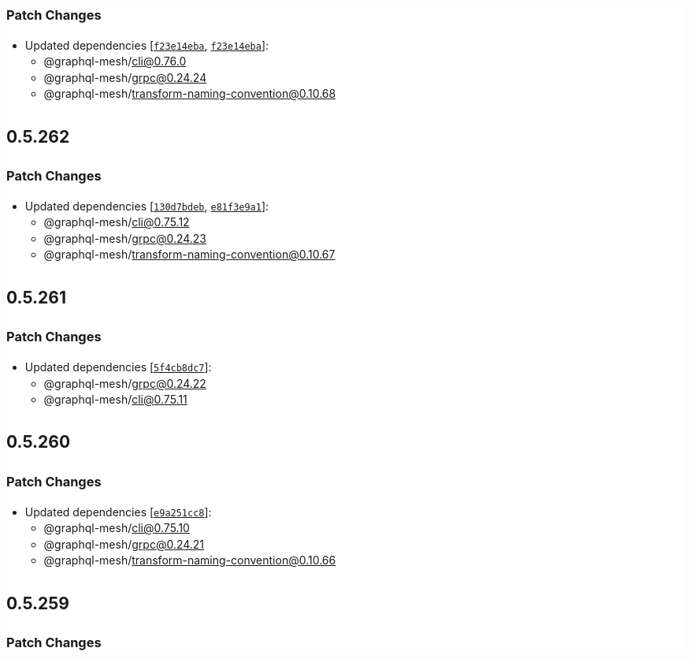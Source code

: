 ### Patch Changes

- Updated dependencies
  [[`f23e14eba`](https://github.com/Urigo/graphql-mesh/commit/f23e14ebaf7c6a869207edc43b0e2a8114d0d21f),
  [`f23e14eba`](https://github.com/Urigo/graphql-mesh/commit/f23e14ebaf7c6a869207edc43b0e2a8114d0d21f)]:
  - @graphql-mesh/cli@0.76.0
  - @graphql-mesh/grpc@0.24.24
  - @graphql-mesh/transform-naming-convention@0.10.68

## 0.5.262

### Patch Changes

- Updated dependencies
  [[`130d7bdeb`](https://github.com/Urigo/graphql-mesh/commit/130d7bdeb190ebf8fa2d6c7565289891e824bb40),
  [`e81f3e9a1`](https://github.com/Urigo/graphql-mesh/commit/e81f3e9a1729b0e6ffeaf433d29d122e6c0173e5)]:
  - @graphql-mesh/cli@0.75.12
  - @graphql-mesh/grpc@0.24.23
  - @graphql-mesh/transform-naming-convention@0.10.67

## 0.5.261

### Patch Changes

- Updated dependencies
  [[`5f4cb8dc7`](https://github.com/Urigo/graphql-mesh/commit/5f4cb8dc747510f6578f6c79b04104d87d4d5944)]:
  - @graphql-mesh/grpc@0.24.22
  - @graphql-mesh/cli@0.75.11

## 0.5.260

### Patch Changes

- Updated dependencies
  [[`e9a251cc8`](https://github.com/Urigo/graphql-mesh/commit/e9a251cc812dbe579a483b06be932e904891b752)]:
  - @graphql-mesh/cli@0.75.10
  - @graphql-mesh/grpc@0.24.21
  - @graphql-mesh/transform-naming-convention@0.10.66

## 0.5.259

### Patch Changes
